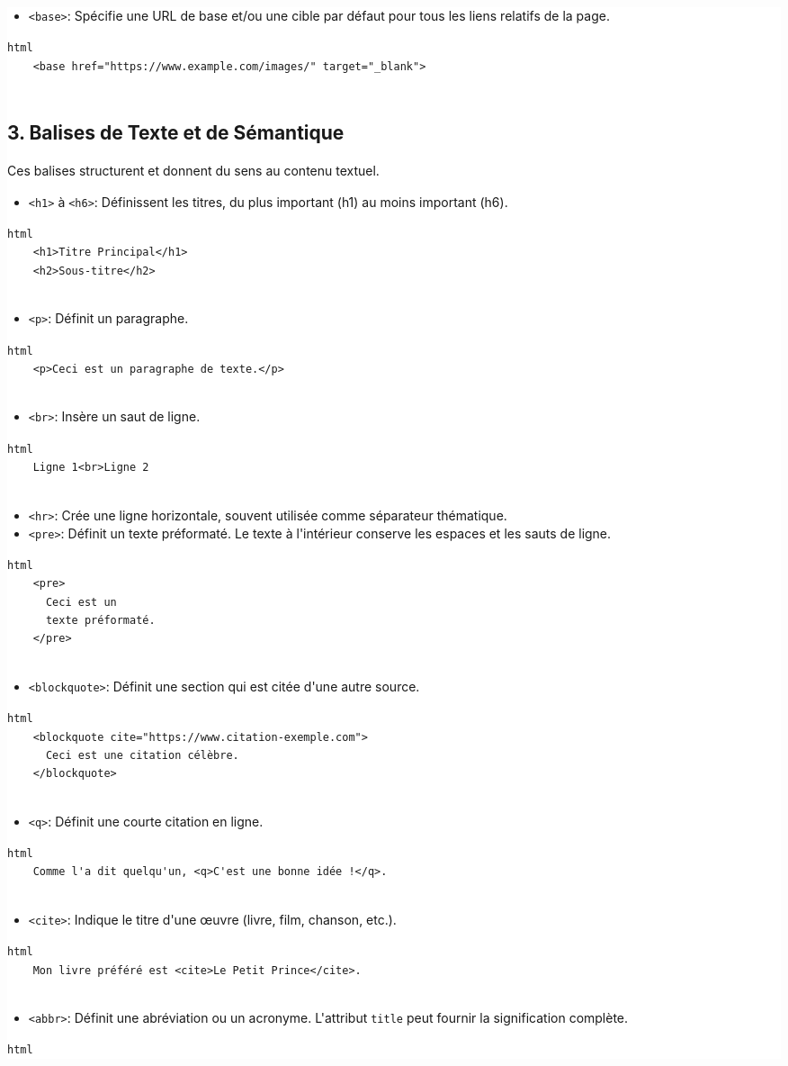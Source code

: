 ```
```
*   `<base>`: Spécifie une URL de base et/ou une cible par défaut pour tous les liens relatifs de la page.
```
html
    <base href="https://www.example.com/images/" target="_blank">
    
```
## 3. Balises de Texte et de Sémantique

Ces balises structurent et donnent du sens au contenu textuel.

*   `<h1>` à `<h6>`: Définissent les titres, du plus important (h1) au moins important (h6).
```
html
    <h1>Titre Principal</h1>
    <h2>Sous-titre</h2>
    
```
*   `<p>`: Définit un paragraphe.
```
html
    <p>Ceci est un paragraphe de texte.</p>
    
```
*   `<br>`: Insère un saut de ligne.
```
html
    Ligne 1<br>Ligne 2
    
```
*   `<hr>`: Crée une ligne horizontale, souvent utilisée comme séparateur thématique.
*   `<pre>`: Définit un texte préformaté. Le texte à l'intérieur conserve les espaces et les sauts de ligne.
```
html
    <pre>
      Ceci est un
      texte préformaté.
    </pre>
    
```
*   `<blockquote>`: Définit une section qui est citée d'une autre source.
```
html
    <blockquote cite="https://www.citation-exemple.com">
      Ceci est une citation célèbre.
    </blockquote>
    
```
*   `<q>`: Définit une courte citation en ligne.
```
html
    Comme l'a dit quelqu'un, <q>C'est une bonne idée !</q>.
    
```
*   `<cite>`: Indique le titre d'une œuvre (livre, film, chanson, etc.).
```
html
    Mon livre préféré est <cite>Le Petit Prince</cite>.
    
```
*   `<abbr>`: Définit une abréviation ou un acronyme. L'attribut `title` peut fournir la signification complète.
```
html
```